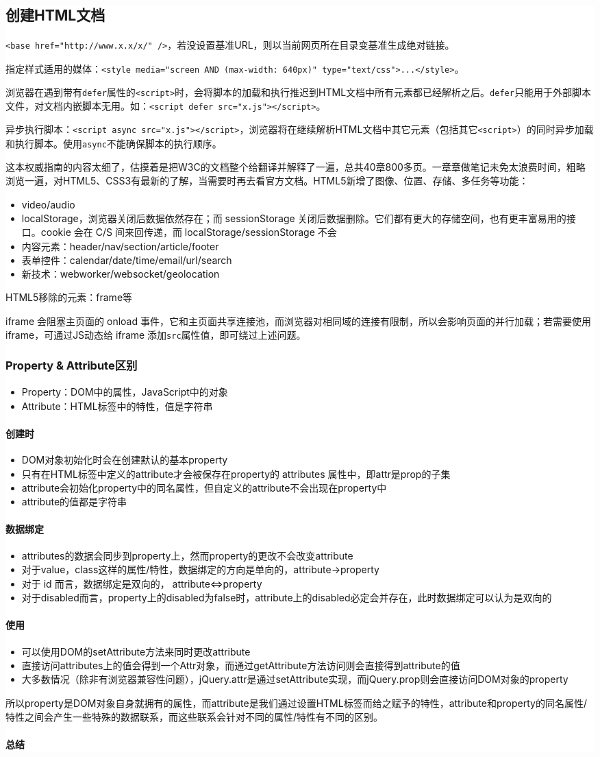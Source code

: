 ## 创建HTML文档

`<base href="http://www.x.x/x/" />`，若没设置基准URL，则以当前网页所在目录变基准生成绝对链接。

指定样式适用的媒体：`<style media="screen AND (max-width: 640px)" type="text/css">...</style>`。

浏览器在遇到带有`defer`属性的`<script>`时，会将脚本的加载和执行推迟到HTML文档中所有元素都已经解析之后。`defer`只能用于外部脚本文件，对文档内嵌脚本无用。如：`<script defer src="x.js"></script>`。

异步执行脚本：`<script async src="x.js"></script>`，浏览器将在继续解析HTML文档中其它元素（包括其它`<script>`）的同时异步加载和执行脚本。使用`async`不能确保脚本的执行顺序。

这本权威指南的内容太细了，估摸着是把W3C的文档整个给翻译并解释了一遍，总共40章800多页。一章章做笔记未免太浪费时间，粗略浏览一遍，对HTML5、CSS3有最新的了解，当需要时再去看官方文档。HTML5新增了图像、位置、存储、多任务等功能：

- video/audio 
- localStorage，浏览器关闭后数据依然存在；而 sessionStorage 关闭后数据删除。它们都有更大的存储空间，也有更丰富易用的接口。cookie 会在 C/S 间来回传递，而 localStorage/sessionStorage 不会 
- 内容元素：header/nav/section/article/footer 
- 表单控件：calendar/date/time/email/url/search 
- 新技术：webworker/websocket/geolocation

HTML5移除的元素：frame等

iframe 会阻塞主页面的 onload 事件，它和主页面共享连接池，而浏览器对相同域的连接有限制，所以会影响页面的并行加载；若需要使用 iframe，可通过JS动态给 iframe 添加`src`属性值，即可绕过上述问题。

### Property & Attribute区别

- Property：DOM中的属性，JavaScript中的对象
- Attribute：HTML标签中的特性，值是字符串

#### 创建时

- DOM对象初始化时会在创建默认的基本property
- 只有在HTML标签中定义的attribute才会被保存在property的 attributes 属性中，即attr是prop的子集
- attribute会初始化property中的同名属性，但自定义的attribute不会出现在property中
- attribute的值都是字符串

#### 数据绑定

- attributes的数据会同步到property上，然而property的更改不会改变attribute
- 对于value，class这样的属性/特性，数据绑定的方向是单向的，attribute->property
- 对于 id 而言，数据绑定是双向的， attribute<=>property
- 对于disabled而言，property上的disabled为false时，attribute上的disabled必定会并存在，此时数据绑定可以认为是双向的

#### 使用

- 可以使用DOM的setAttribute方法来同时更改attribute
- 直接访问attributes上的值会得到一个Attr对象，而通过getAttribute方法访问则会直接得到attribute的值
- 大多数情况（除非有浏览器兼容性问题），jQuery.attr是通过setAttribute实现，而jQuery.prop则会直接访问DOM对象的property

所以property是DOM对象自身就拥有的属性，而attribute是我们通过设置HTML标签而给之赋予的特性，attribute和property的同名属性/特性之间会产生一些特殊的数据联系，而这些联系会针对不同的属性/特性有不同的区别。

#### 总结
